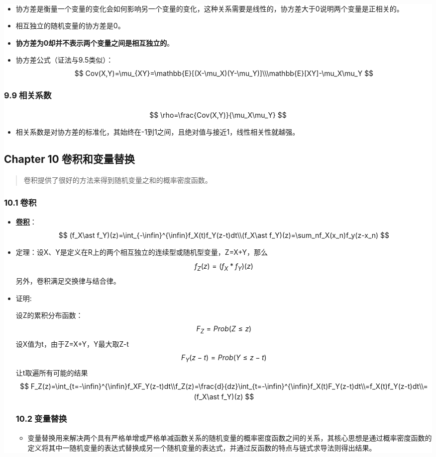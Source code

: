 - 协方差是衡量一个变量的变化会如何影响另一个变量的变化，这种关系需要是线性的，协方差大于0说明两个变量是正相关的。

- 相互独立的随机变量的协方差是0。

- **协方差为0却并不表示两个变量之间是相互独立的**。

- 协方差公式（证法与9.5类似）：
  $$
  Cov(X,Y)=\mu_{XY}=\mathbb{E}[(X-\mu_X)(Y-\mu_Y)]\\\mathbb{E}[XY]-\mu_X\mu_Y
  $$

### 9.9  相关系数

$$
\rho=\frac{Cov(X,Y)}{\mu_X\mu_Y}
$$

- 相关系数是对协方差的标准化，其始终在-1到1之间，且绝对值与接近1，线性相关性就越强。

## Chapter 10  卷积和变量替换

> 卷积提供了很好的方法来得到随机变量之和的概率密度函数。

### 10.1	卷积

- **[卷积](https://www.zhihu.com/question/22298352)**：
  $$
  (f_X\ast f_Y)(z)=\int_{-\infin}^{\infin}f_X(t)f_Y(z-t)dt\\(f_X\ast f_Y)(z)=\sum_nf_X(x_n)f_y(z-x_n)
  $$

- 定理：设X、Y是定义在R上的两个相互独立的连续型或随机型变量，Z=X+Y，那么
  $$
  f_Z(z)=(f_X\ast f_Y)(z)
  $$
  另外，卷积满足交换律与结合律。

- 证明:

  设Z的累积分布函数：
  $$
  F_Z=Prob(Z\leqslant z)
  $$
  设X值为t，由于Z=X+Y，Y最大取Z-t
  $$
  F_Y(z-t)=Prob(Y\leqslant z-t)
  $$
  让t取遍所有可能的结果
  $$
  F_Z(z)=\int_{t=-\infin}^{\infin}f_XF_Y(z-t)dt\\f_Z(z)=\frac{d}{dz}\int_{t=-\infin}^{\infin}f_X(t)F_Y(z-t)dt\\=f_X(t)f_Y(z-t)dt\\=(f_X\ast f_Y)(z)
  $$

  ### 10.2	变量替换

  - 变量替换用来解决两个具有严格单增或严格单减函数关系的随机变量的概率密度函数之间的关系，其核心思想是通过概率密度函数的定义将其中一随机变量的表达式替换成另一个随机变量的表达式，并通过反函数的特点与链式求导法则得出结果。
